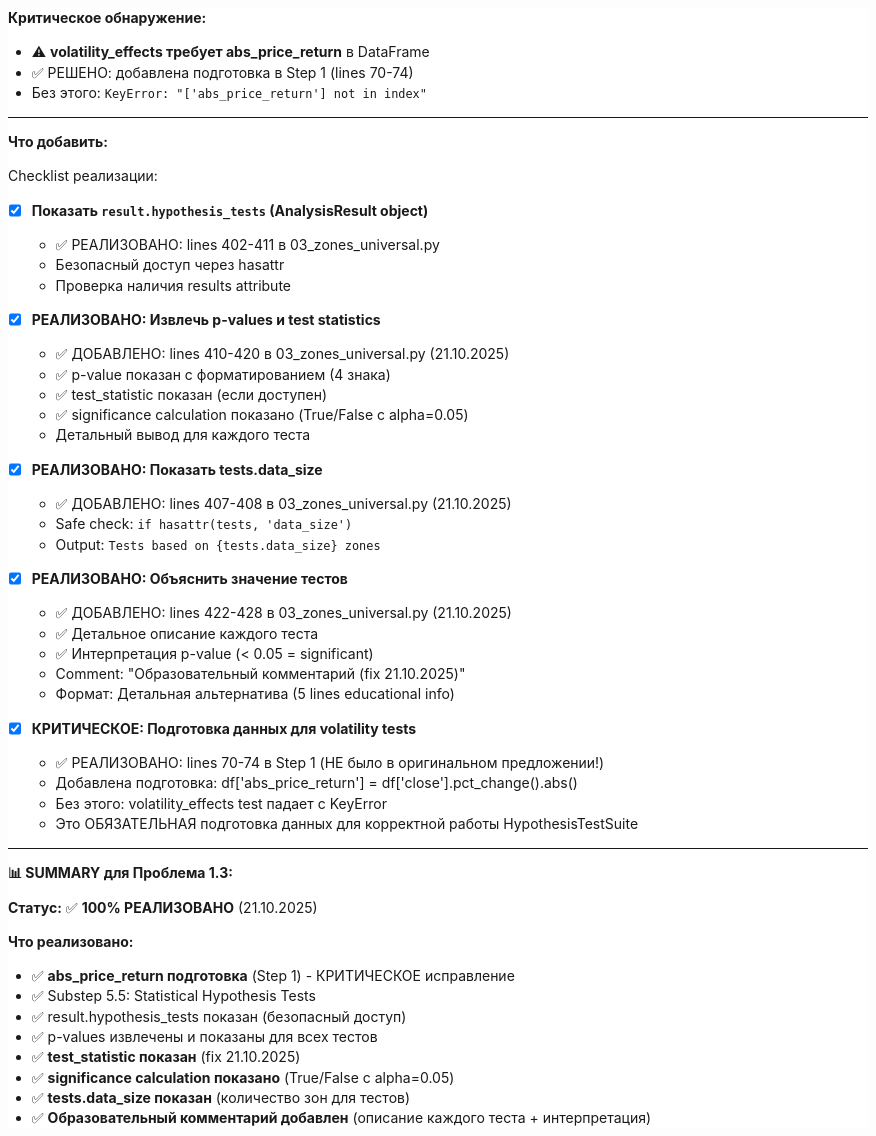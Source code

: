 **Критическое обнаружение:**
- ⚠️ **volatility_effects требует abs_price_return** в DataFrame
- ✅ РЕШЕНО: добавлена подготовка в Step 1 (lines 70-74)
- Без этого: `KeyError: "['abs_price_return'] not in index"`

---

**Что добавить:**

Checklist реализации:

- [x] **Показать `result.hypothesis_tests` (AnalysisResult object)**
  - ✅ РЕАЛИЗОВАНО: lines 402-411 в 03_zones_universal.py
  - Безопасный доступ через hasattr
  - Проверка наличия results attribute

- [x] **РЕАЛИЗОВАНО: Извлечь p-values и test statistics**
  - ✅ ДОБАВЛЕНО: lines 410-420 в 03_zones_universal.py (21.10.2025)
  - ✅ p-value показан с форматированием (4 знака)
  - ✅ test_statistic показан (если доступен)
  - ✅ significance calculation показано (True/False с alpha=0.05)
  - Детальный вывод для каждого теста

- [x] **РЕАЛИЗОВАНО: Показать tests.data_size**
  - ✅ ДОБАВЛЕНО: lines 407-408 в 03_zones_universal.py (21.10.2025)
  - Safe check: `if hasattr(tests, 'data_size')`
  - Output: `Tests based on {tests.data_size} zones`

- [x] **РЕАЛИЗОВАНО: Объяснить значение тестов**
  - ✅ ДОБАВЛЕНО: lines 422-428 в 03_zones_universal.py (21.10.2025)
  - ✅ Детальное описание каждого теста
  - ✅ Интерпретация p-value (< 0.05 = significant)
  - Comment: "Образовательный комментарий (fix 21.10.2025)"
  - Формат: Детальная альтернатива (5 lines educational info)

- [x] **КРИТИЧЕСКОЕ: Подготовка данных для volatility tests**
  - ✅ РЕАЛИЗОВАНО: lines 70-74 в Step 1 (НЕ было в оригинальном предложении!)
  - Добавлена подготовка: df['abs_price_return'] = df['close'].pct_change().abs()
  - Без этого: volatility_effects test падает с KeyError
  - Это ОБЯЗАТЕЛЬНАЯ подготовка данных для корректной работы HypothesisTestSuite

---

**📊 SUMMARY для Проблема 1.3:**

**Статус:** ✅ **100% РЕАЛИЗОВАНО** (21.10.2025)

**Что реализовано:**
- ✅ **abs_price_return подготовка** (Step 1) - КРИТИЧЕСКОЕ исправление
- ✅ Substep 5.5: Statistical Hypothesis Tests
- ✅ result.hypothesis_tests показан (безопасный доступ)
- ✅ p-values извлечены и показаны для всех тестов
- ✅ **test_statistic показан** (fix 21.10.2025)
- ✅ **significance calculation показано** (True/False с alpha=0.05)
- ✅ **tests.data_size показан** (количество зон для тестов)
- ✅ **Образовательный комментарий добавлен** (описание каждого теста + интерпретация)
